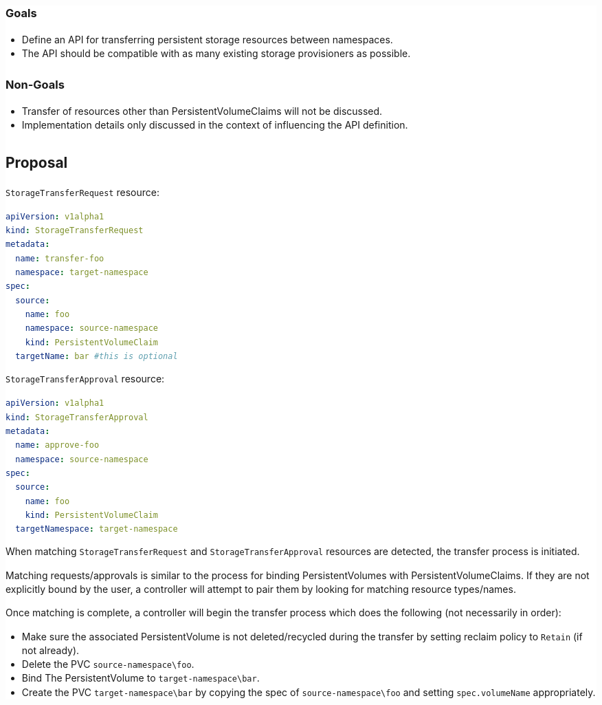 ### Goals

- Define an API for transferring persistent storage resources between namespaces.
- The API should be compatible with as many existing storage provisioners as possible.

### Non-Goals

- Transfer of resources other than PersistentVolumeClaims will not be discussed.
- Implementation details only discussed in the context of influencing the API definition.

## Proposal

`StorageTransferRequest` resource:

```yaml
apiVersion: v1alpha1
kind: StorageTransferRequest
metadata:
  name: transfer-foo
  namespace: target-namespace
spec:
  source:
    name: foo
    namespace: source-namespace
    kind: PersistentVolumeClaim
  targetName: bar #this is optional
```

`StorageTransferApproval` resource:

```yaml
apiVersion: v1alpha1
kind: StorageTransferApproval
metadata:
  name: approve-foo
  namespace: source-namespace
spec:
  source:
    name: foo
    kind: PersistentVolumeClaim
  targetNamespace: target-namespace
```

When matching `StorageTransferRequest` and `StorageTransferApproval` resources are detected, the transfer process is initiated.

Matching requests/approvals is similar to the process for binding PersistentVolumes with PersistentVolumeClaims.
If they are not explicitly bound by the user, a controller will attempt to pair them by looking for matching resource types/names.

Once matching is complete, a controller will begin the transfer process which does the following (not necessarily in order):

- Make sure the associated PersistentVolume is not deleted/recycled during the transfer by setting reclaim policy to `Retain` (if not already).
- Delete the PVC `source-namespace\foo`.
- Bind The PersistentVolume to `target-namespace\bar`.
- Create the PVC `target-namespace\bar` by copying the spec of `source-namespace\foo` and setting `spec.volumeName` appropriately.
